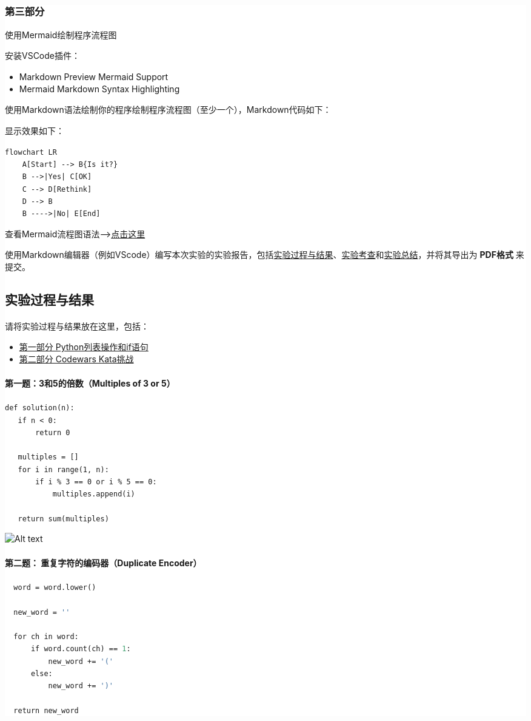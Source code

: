 
### 第三部分

使用Mermaid绘制程序流程图

安装VSCode插件：

- Markdown Preview Mermaid Support
- Mermaid Markdown Syntax Highlighting

使用Markdown语法绘制你的程序绘制程序流程图（至少一个），Markdown代码如下：

显示效果如下：

```mermaid
flowchart LR
    A[Start] --> B{Is it?}
    B -->|Yes| C[OK]
    C --> D[Rethink]
    D --> B
    B ---->|No| E[End]
```

查看Mermaid流程图语法-->[点击这里](https://mermaid.js.org/syntax/flowchart.html)

使用Markdown编辑器（例如VScode）编写本次实验的实验报告，包括[实验过程与结果](#实验过程与结果)、[实验考查](#实验考查)和[实验总结](#实验总结)，并将其导出为 **PDF格式** 来提交。

## 实验过程与结果

请将实验过程与结果放在这里，包括：

- [第一部分 Python列表操作和if语句](#第一部分)
- [第二部分 Codewars Kata挑战](#第二部分)

#### 第一题：3和5的倍数（Multiples of 3 or 5）
 ```
def solution(n):
    if n < 0:
        return 0

    multiples = []
    for i in range(1, n):
        if i % 3 == 0 or i % 5 == 0:
            multiples.append(i)

    return sum(multiples)
```
  ![Alt text](image-4.png)

#### 第二题： 重复字符的编码器（Duplicate Encoder）
  ```def duplicate_encode(word):
    word = word.lower()

    new_word = ''
    
    for ch in word:
        if word.count(ch) == 1:
            new_word += '('
        else:
            new_word += ')'

    return new_word
   ```
